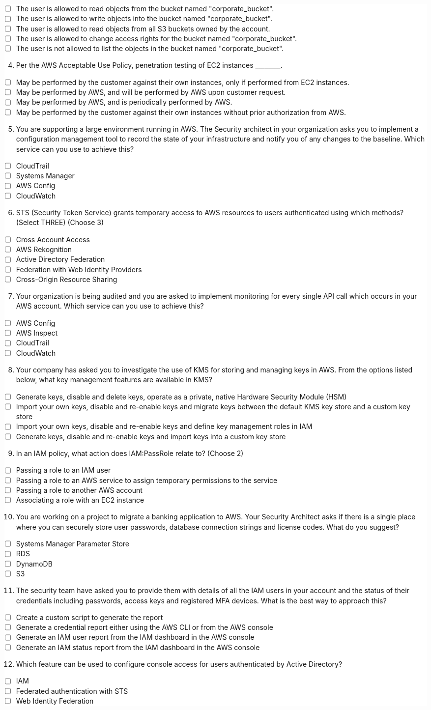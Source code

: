 - [ ] The user is allowed to read objects from the bucket named "corporate_bucket".
- [ ] The user is allowed to write objects into the bucket named "corporate_bucket".
- [ ] The user is allowed to read objects from all S3 buckets owned by the account.
- [ ] The user is allowed to change access rights for the bucket named "corporate_bucket".
- [ ] The user is not allowed to list the objects in the bucket named "corporate_bucket".
4. Per the AWS Acceptable Use Policy, penetration testing of EC2 instances ________.
- [ ] May be performed by the customer against their own instances, only if performed from EC2 instances.
- [ ] May be performed by AWS, and will be performed by AWS upon customer request.
- [ ] May be performed by AWS, and is periodically performed by AWS.
- [ ] May be performed by the customer against their own instances without prior authorization from AWS.
5. You are supporting a large environment running in AWS. The Security architect in your organization asks you to implement a configuration management tool to record the state of your infrastructure and notify you of any changes to the baseline. Which service can you use to achieve this?
- [ ] CloudTrail
- [ ] Systems Manager
- [ ] AWS Config
- [ ] CloudWatch
6. STS (Security Token Service) grants temporary access to AWS resources to users authenticated using which methods? (Select THREE) (Choose 3)
- [ ] Cross Account Access
- [ ] AWS Rekognition
- [ ] Active Directory Federation
- [ ] Federation with Web Identity Providers
- [ ] Cross-Origin Resource Sharing
7. Your organization is being audited and you are asked to implement monitoring for every single API call which occurs in your AWS account. Which service can you use to achieve this?
- [ ] AWS Config
- [ ] AWS Inspect
- [ ] CloudTrail
- [ ] CloudWatch
8. Your company has asked you to investigate the use of KMS for storing and managing keys in AWS. From the options listed below, what key management features are available in KMS?
- [ ] Generate keys, disable and delete keys, operate as a private, native Hardware Security Module (HSM)
- [ ] Import your own keys, disable and re-enable keys and migrate keys between the default KMS key store and a custom key store
- [ ] Import your own keys, disable and re-enable keys and define key management roles in IAM
- [ ] Generate keys, disable and re-enable keys and import keys into a custom key store
9. In an IAM policy, what action does IAM:PassRole relate to? (Choose 2)
- [ ] Passing a role to an IAM user
- [ ] Passing a role to an AWS service to assign temporary permissions to the service
- [ ] Passing a role to another AWS account
- [ ] Associating a role with an EC2 instance
10. You are working on a project to migrate a banking application to AWS. Your Security Architect asks if there is a single place where you can securely store user passwords, database connection strings and license codes. What do you suggest?
- [ ] Systems Manager Parameter Store
- [ ] RDS
- [ ] DynamoDB
- [ ] S3
11. The security team have asked you to provide them with details of all the IAM users in your account and the status of their credentials including passwords, access keys and registered MFA devices. What is the best way to approach this?
- [ ] Create a custom script to generate the report
- [ ] Generate a credential report either using the AWS CLI or from the AWS console
- [ ] Generate an IAM user report from the IAM dashboard in the AWS console
- [ ] Generate an IAM status report from the IAM dashboard in the AWS console
12. Which feature can be used to configure console access for users authenticated by Active Directory?
- [ ] IAM
- [ ] Federated authentication with STS
- [ ] Web Identity Federation